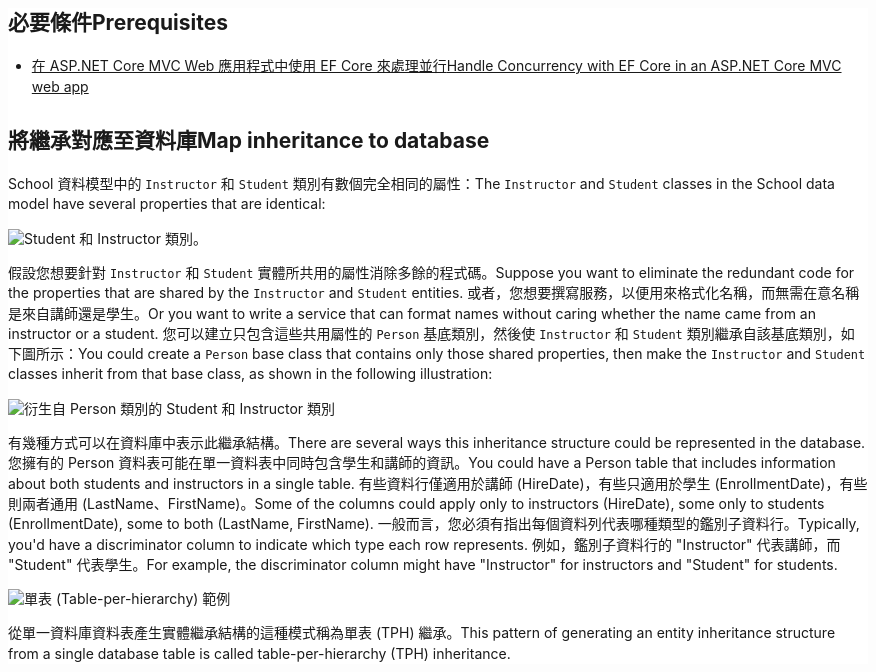 ## <a name="prerequisites"></a><span data-ttu-id="d7c3f-116">必要條件</span><span class="sxs-lookup"><span data-stu-id="d7c3f-116">Prerequisites</span></span>

* [<span data-ttu-id="d7c3f-117">在 ASP.NET Core MVC Web 應用程式中使用 EF Core 來處理並行</span><span class="sxs-lookup"><span data-stu-id="d7c3f-117">Handle Concurrency with EF Core in an ASP.NET Core MVC web app</span></span>](concurrency.md)

## <a name="map-inheritance-to-database"></a><span data-ttu-id="d7c3f-118">將繼承對應至資料庫</span><span class="sxs-lookup"><span data-stu-id="d7c3f-118">Map inheritance to database</span></span>

<span data-ttu-id="d7c3f-119">School 資料模型中的 `Instructor` 和 `Student` 類別有數個完全相同的屬性：</span><span class="sxs-lookup"><span data-stu-id="d7c3f-119">The `Instructor` and `Student` classes in the School data model have several properties that are identical:</span></span>

![Student 和 Instructor 類別。](inheritance/_static/no-inheritance.png)

<span data-ttu-id="d7c3f-121">假設您想要針對 `Instructor` 和 `Student` 實體所共用的屬性消除多餘的程式碼。</span><span class="sxs-lookup"><span data-stu-id="d7c3f-121">Suppose you want to eliminate the redundant code for the properties that are shared by the `Instructor` and `Student` entities.</span></span> <span data-ttu-id="d7c3f-122">或者，您想要撰寫服務，以便用來格式化名稱，而無需在意名稱是來自講師還是學生。</span><span class="sxs-lookup"><span data-stu-id="d7c3f-122">Or you want to write a service that can format names without caring whether the name came from an instructor or a student.</span></span> <span data-ttu-id="d7c3f-123">您可以建立只包含這些共用屬性的 `Person` 基底類別，然後使 `Instructor` 和 `Student` 類別繼承自該基底類別，如下圖所示：</span><span class="sxs-lookup"><span data-stu-id="d7c3f-123">You could create a `Person` base class that contains only those shared properties, then make the `Instructor` and `Student` classes inherit from that base class, as shown in the following illustration:</span></span>

![衍生自 Person 類別的 Student 和 Instructor 類別](inheritance/_static/inheritance.png)

<span data-ttu-id="d7c3f-125">有幾種方式可以在資料庫中表示此繼承結構。</span><span class="sxs-lookup"><span data-stu-id="d7c3f-125">There are several ways this inheritance structure could be represented in the database.</span></span> <span data-ttu-id="d7c3f-126">您擁有的 Person 資料表可能在單一資料表中同時包含學生和講師的資訊。</span><span class="sxs-lookup"><span data-stu-id="d7c3f-126">You could have a Person table that includes information about both students and instructors in a single table.</span></span> <span data-ttu-id="d7c3f-127">有些資料行僅適用於講師 (HireDate)，有些只適用於學生 (EnrollmentDate)，有些則兩者通用 (LastName、FirstName)。</span><span class="sxs-lookup"><span data-stu-id="d7c3f-127">Some of the columns could apply only to instructors (HireDate), some only to students (EnrollmentDate), some to both (LastName, FirstName).</span></span> <span data-ttu-id="d7c3f-128">一般而言，您必須有指出每個資料列代表哪種類型的鑑別子資料行。</span><span class="sxs-lookup"><span data-stu-id="d7c3f-128">Typically, you'd have a discriminator column to indicate which type each row represents.</span></span> <span data-ttu-id="d7c3f-129">例如，鑑別子資料行的 "Instructor" 代表講師，而 "Student" 代表學生。</span><span class="sxs-lookup"><span data-stu-id="d7c3f-129">For example, the discriminator column might have "Instructor" for instructors and "Student" for students.</span></span>

![單表 (Table-per-hierarchy) 範例](inheritance/_static/tph.png)

<span data-ttu-id="d7c3f-131">從單一資料庫資料表產生實體繼承結構的這種模式稱為單表 (TPH) 繼承。</span><span class="sxs-lookup"><span data-stu-id="d7c3f-131">This pattern of generating an entity inheritance structure from a single database table is called table-per-hierarchy (TPH) inheritance.</span></span>
